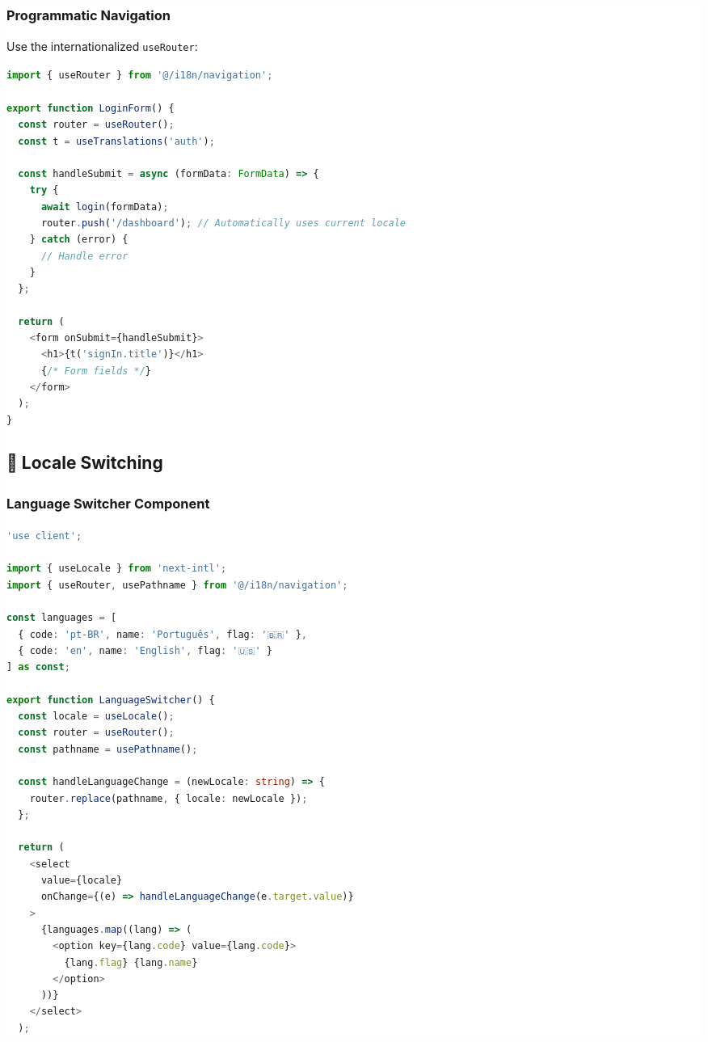 ### Programmatic Navigation
Use the internationalized `useRouter`:

```typescript
import { useRouter } from '@/i18n/navigation';

export function LoginForm() {
  const router = useRouter();
  const t = useTranslations('auth');
  
  const handleSubmit = async (formData: FormData) => {
    try {
      await login(formData);
      router.push('/dashboard'); // Automatically uses current locale
    } catch (error) {
      // Handle error
    }
  };
  
  return (
    <form onSubmit={handleSubmit}>
      <h1>{t('signIn.title')}</h1>
      {/* Form fields */}
    </form>
  );
}
```

## 🔄 Locale Switching

### Language Switcher Component
```typescript
'use client';

import { useLocale } from 'next-intl';
import { useRouter, usePathname } from '@/i18n/navigation';

const languages = [
  { code: 'pt-BR', name: 'Português', flag: '🇧🇷' },
  { code: 'en', name: 'English', flag: '🇺🇸' }
] as const;

export function LanguageSwitcher() {
  const locale = useLocale();
  const router = useRouter();
  const pathname = usePathname();

  const handleLanguageChange = (newLocale: string) => {
    router.replace(pathname, { locale: newLocale });
  };

  return (
    <select 
      value={locale} 
      onChange={(e) => handleLanguageChange(e.target.value)}
    >
      {languages.map((lang) => (
        <option key={lang.code} value={lang.code}>
          {lang.flag} {lang.name}
        </option>
      ))}
    </select>
  );
```